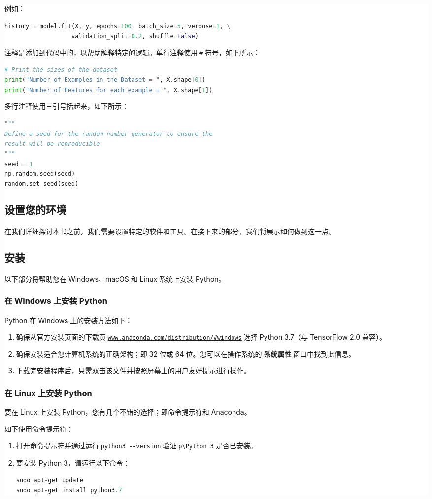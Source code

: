 例如：

```py
history = model.fit(X, y, epochs=100, batch_size=5, verbose=1, \
                   validation_split=0.2, shuffle=False)
```

注释是添加到代码中的，以帮助解释特定的逻辑。单行注释使用 `#` 符号，如下所示：

```py
# Print the sizes of the dataset
print("Number of Examples in the Dataset = ", X.shape[0])
print("Number of Features for each example = ", X.shape[1])
```

多行注释使用三引号括起来，如下所示：

```py
"""
Define a seed for the random number generator to ensure the 
result will be reproducible
"""
seed = 1
np.random.seed(seed)
random.set_seed(seed)
```

## 设置您的环境

在我们详细探讨本书之前，我们需要设置特定的软件和工具。在接下来的部分，我们将展示如何做到这一点。

## 安装

以下部分将帮助您在 Windows、macOS 和 Linux 系统上安装 Python。

### 在 Windows 上安装 Python

Python 在 Windows 上的安装方法如下：

1.  确保从官方安装页面的下载页 [`www.anaconda.com/distribution/#windows`](https://www.anaconda.com/distribution/#windows) 选择 Python 3.7（与 TensorFlow 2.0 兼容）。

1.  确保安装适合您计算机系统的正确架构；即 32 位或 64 位。您可以在操作系统的 **系统属性** 窗口中找到此信息。

1.  下载完安装程序后，只需双击该文件并按照屏幕上的用户友好提示进行操作。

### 在 Linux 上安装 Python

要在 Linux 上安装 Python，您有几个不错的选择；即命令提示符和 Anaconda。

如下使用命令提示符：

1.  打开命令提示符并通过运行 `python3 --version` 验证 `p\Python 3` 是否已安装。

1.  要安装 Python 3，请运行以下命令：

    ```py
    sudo apt-get update
    sudo apt-get install python3.7
    ```
